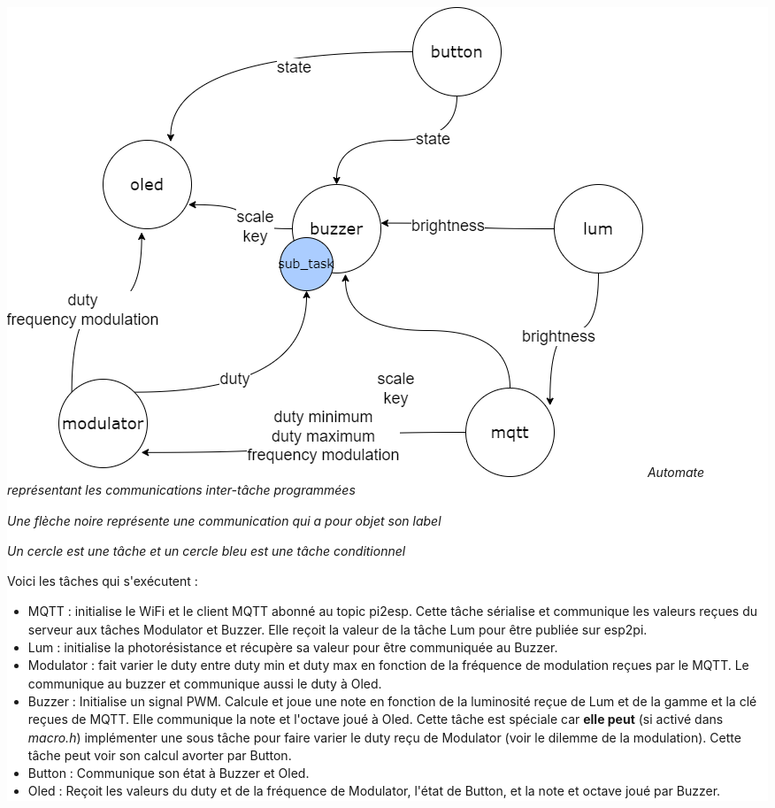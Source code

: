 <img src="img/multitache.drawio.png" width="" alt="Automate représentant les communications inter-tâche programmées " title="image_tooltip">

   </td>
  </tr>
  <tr>
   <td>
    <em>Automate représentant les communications inter-tâche programmées </em>
<p></p>
    <em>Une flèche noire représente une communication qui a pour objet son label </em>
<p></p>
    <em>Un cercle est une tâche et un cercle bleu est une tâche conditionnel</em>
   </td>
  </tr>
</table>

Voici les tâches qui s'exécutent :

* MQTT : initialise le WiFi et le client MQTT abonné au topic pi2esp. Cette tâche sérialise et communique les valeurs reçues du serveur aux tâches Modulator et Buzzer. Elle reçoit la valeur de la tâche Lum pour être publiée sur esp2pi.
* Lum : initialise la photorésistance et récupère sa valeur pour être communiquée au Buzzer.
* Modulator : fait varier le duty entre duty min et duty max en fonction de la fréquence de modulation reçues par le MQTT. Le communique au buzzer et communique aussi le duty à Oled.
* Buzzer : Initialise un signal PWM. Calcule et joue une note en fonction de la luminosité reçue de Lum et de la gamme et la clé reçues de MQTT. Elle communique la note et l'octave joué à Oled. Cette tâche est spéciale car **elle peut** (si activé dans _macro.h_) implémenter une sous tâche pour faire varier le duty reçu de Modulator (voir le dilemme de la modulation). Cette tâche peut voir son calcul avorter par Button.
* Button : Communique son état à Buzzer et Oled.
* Oled : Reçoit les valeurs du duty et de la fréquence de Modulator, l'état de Button, et la note et octave joué par Buzzer.
